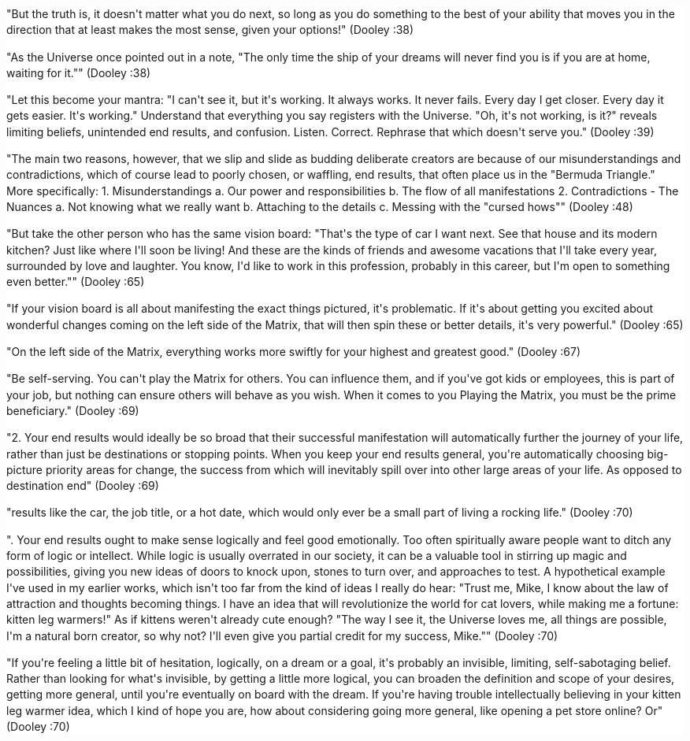 "But the truth is, it doesn't matter what you do next, so long as you do something to the best of your ability that moves you in the direction that at least makes the most sense, given your options!" (Dooley :38)

"As the Universe once pointed out in a note, "The only time the ship of your dreams will never find you is if you are at home, waiting for it."" (Dooley :38)

"Let this become your mantra: "I can't see it, but it's working. It always works. It never fails. Every day I get closer. Every day it gets easier. It's working." Understand that everything you say registers with the Universe. "Oh, it's not working, is it?" reveals limiting beliefs, unintended end results, and confusion. Listen. Correct. Rephrase that which doesn't serve you." (Dooley :39)

"The main two reasons, however, that we slip and slide as budding deliberate creators are because of our misunderstandings and contradictions, which of course lead to poorly chosen, or waffling, end results, that often place us in the "Bermuda Triangle." More specifically: 1. Misunderstandings a. Our power and responsibilities b. The flow of all manifestations 2. Contradictions - The Nuances a. Not knowing what we really want b. Attaching to the details c. Messing with the "cursed hows"" (Dooley :48)

"But take the other person who has the same vision board: "That's the type of car I want next. See that house and its modern kitchen? Just like where I'll soon be living! And these are the kinds of friends and awesome vacations that I'll take every year, surrounded by love and laughter. You know, I'd like to work in this profession, probably in this career, but I'm open to something even better."" (Dooley :65)

"If your vision board is all about manifesting the exact things pictured, it's problematic. If it's about getting you excited about wonderful changes coming on the left side of the Matrix, that will then spin these or better details, it's very powerful." (Dooley :65)

"On the left side of the Matrix, everything works more swiftly for your highest and greatest good." (Dooley :67)

"Be self-serving. You can't play the Matrix for others. You can influence them, and if you've got kids or employees, this is part of your job, but nothing can ensure others will behave as you wish. When it comes to you Playing the Matrix, you must be the prime beneficiary." (Dooley :69)

"2. Your end results would ideally be so broad that their successful manifestation will automatically further the journey of your life, rather than just be destinations or stopping points. When you keep your end results general, you're automatically choosing big-picture priority areas for change, the success from which will inevitably spill over into other large areas of your life. As opposed to destination end" (Dooley :69)

"results like the car, the job title, or a hot date, which would only ever be a small part of living a rocking life." (Dooley :70)

". Your end results ought to make sense logically and feel good emotionally. Too often spiritually aware people want to ditch any form of logic or intellect. While logic is usually overrated in our society, it can be a valuable tool in stirring up magic and possibilities, giving you new ideas of doors to knock upon, stones to turn over, and approaches to test. A hypothetical example I've used in my earlier works, which isn't too far from the kind of ideas I really do hear: "Trust me, Mike, I know about the law of attraction and thoughts becoming things. I have an idea that will revolutionize the world for cat lovers, while making me a fortune: kitten leg warmers!" As if kittens weren't already cute enough? "The way I see it, the Universe loves me, all things are possible, I'm a natural born creator, so why not? I'll even give you partial credit for my success, Mike."" (Dooley :70)

"If you're feeling a little bit of hesitation, logically, on a dream or a goal, it's probably an invisible, limiting, self-sabotaging belief. Rather than looking for what's invisible, by getting a little more logical, you can broaden the definition and scope of your desires, getting more general, until you're eventually on board with the dream. If you're having trouble intellectually believing in your kitten leg warmer idea, which I kind of hope you are, how about considering going more general, like opening a pet store online? Or" (Dooley :70)
